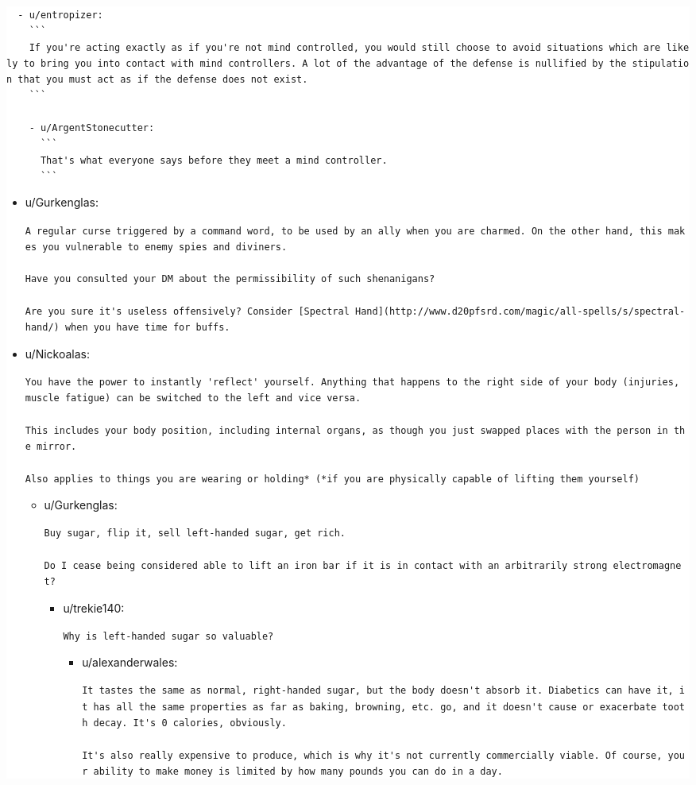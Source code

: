       - u/entropizer:
        ```
        If you're acting exactly as if you're not mind controlled, you would still choose to avoid situations which are likely to bring you into contact with mind controllers. A lot of the advantage of the defense is nullified by the stipulation that you must act as if the defense does not exist.
        ```

        - u/ArgentStonecutter:
          ```
          That's what everyone says before they meet a mind controller.
          ```

  - u/Gurkenglas:
    ```
    A regular curse triggered by a command word, to be used by an ally when you are charmed. On the other hand, this makes you vulnerable to enemy spies and diviners.

    Have you consulted your DM about the permissibility of such shenanigans?

    Are you sure it's useless offensively? Consider [Spectral Hand](http://www.d20pfsrd.com/magic/all-spells/s/spectral-hand/) when you have time for buffs.
    ```

- u/Nickoalas:
  ```
  You have the power to instantly 'reflect' yourself. Anything that happens to the right side of your body (injuries, muscle fatigue) can be switched to the left and vice versa.

  This includes your body position, including internal organs, as though you just swapped places with the person in the mirror.

  Also applies to things you are wearing or holding* (*if you are physically capable of lifting them yourself)
  ```

  - u/Gurkenglas:
    ```
    Buy sugar, flip it, sell left-handed sugar, get rich.

    Do I cease being considered able to lift an iron bar if it is in contact with an arbitrarily strong electromagnet?
    ```

    - u/trekie140:
      ```
      Why is left-handed sugar so valuable?
      ```

      - u/alexanderwales:
        ```
        It tastes the same as normal, right-handed sugar, but the body doesn't absorb it. Diabetics can have it, it has all the same properties as far as baking, browning, etc. go, and it doesn't cause or exacerbate tooth decay. It's 0 calories, obviously.

        It's also really expensive to produce, which is why it's not currently commercially viable. Of course, your ability to make money is limited by how many pounds you can do in a day.
        ```
